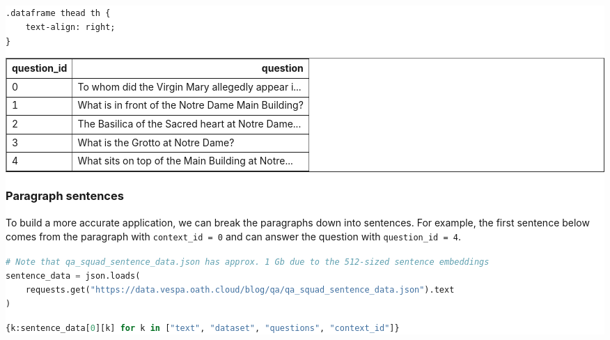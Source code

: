     .dataframe thead th {
        text-align: right;
    }
</style>
<table border="1" class="dataframe">
  <thead>
    <tr style="text-align: right;">
      <th>question_id</th>
      <th>question</th>
    </tr>
  </thead>
  <tbody>
    <tr>
      <td>0</td>
      <td>To whom did the Virgin Mary allegedly appear i...</td>
    </tr>
    <tr>
      <td>1</td>
      <td>What is in front of the Notre Dame Main Building?</td>
    </tr>
    <tr>
      <td>2</td>
      <td>The Basilica of the Sacred heart at Notre Dame...</td>
    </tr>
    <tr>
      <td>3</td>
      <td>What is the Grotto at Notre Dame?</td>
    </tr>
    <tr>
      <td>4</td>
      <td>What sits on top of the Main Building at Notre...</td>
    </tr>
  </tbody>
</table>
</div>

<p></p>

### Paragraph sentences

To build a more accurate application, we can break the paragraphs down into sentences. For example, the first sentence below comes from the paragraph with `context_id = 0` and can answer the question with `question_id = 4`.


```python
# Note that qa_squad_sentence_data.json has approx. 1 Gb due to the 512-sized sentence embeddings
sentence_data = json.loads(
    requests.get("https://data.vespa.oath.cloud/blog/qa/qa_squad_sentence_data.json").text
)
```


```python
{k:sentence_data[0][k] for k in ["text", "dataset", "questions", "context_id"]}
```
